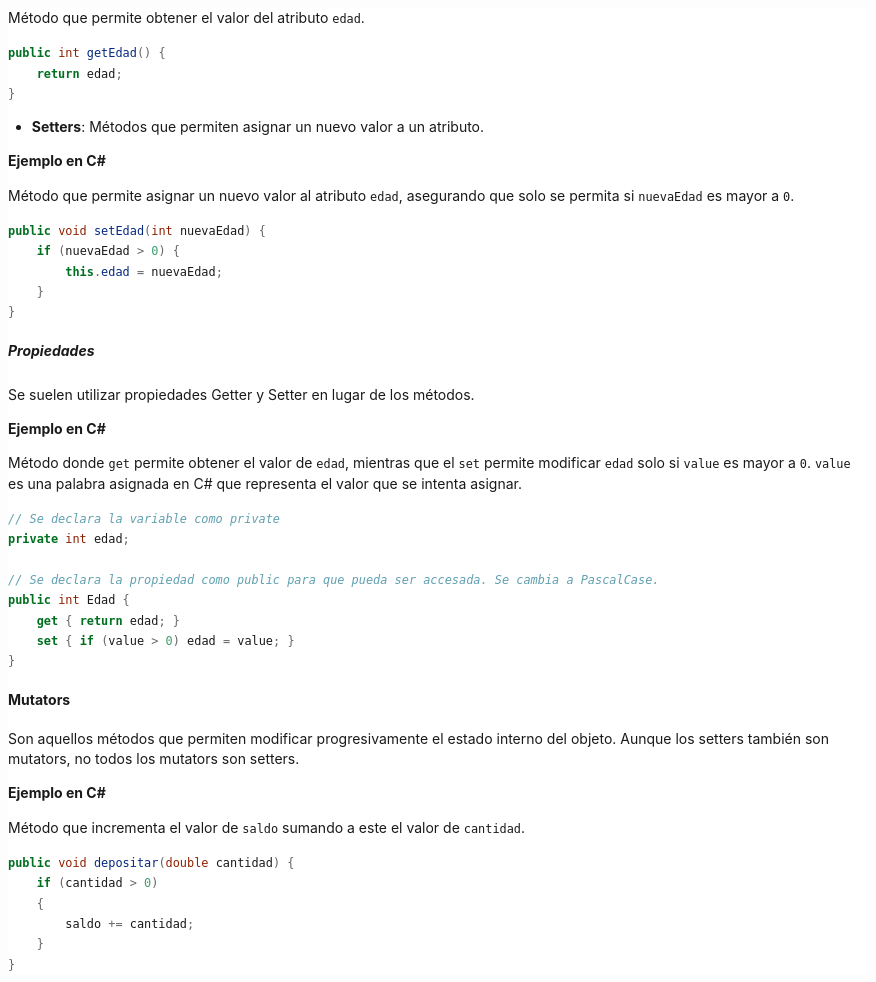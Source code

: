 Método que permite obtener el valor del atributo `edad`.

```csharp
public int getEdad() {
    return edad;
}
```

- **Setters**: Métodos que permiten asignar un nuevo valor a un atributo.

**Ejemplo en C#**

Método que permite asignar un nuevo valor al atributo `edad`, asegurando que solo se permita si `nuevaEdad` es mayor a `0`.

```csharp
public void setEdad(int nuevaEdad) {
    if (nuevaEdad > 0) {
        this.edad = nuevaEdad;
    }
}
```

##### Propiedades

Se suelen utilizar propiedades Getter y Setter en lugar de los métodos.

**Ejemplo en C#**

Método donde `get` permite obtener el valor de `edad`, mientras que el `set` permite modificar `edad` solo si `value` es mayor a `0`. `value` es una palabra asignada en C# que representa el valor que se intenta asignar.

```csharp
// Se declara la variable como private
private int edad;

// Se declara la propiedad como public para que pueda ser accesada. Se cambia a PascalCase.
public int Edad {
    get { return edad; }
    set { if (value > 0) edad = value; }
}
```

#### Mutators

Son aquellos métodos que permiten modificar progresivamente el estado interno del objeto. Aunque los setters también son mutators, no todos los mutators son setters.

**Ejemplo en C#**

Método que incrementa el valor de `saldo` sumando a este el valor de `cantidad`.

```csharp
public void depositar(double cantidad) {
	if (cantidad > 0)
	{
		saldo += cantidad;
	}
}
```
